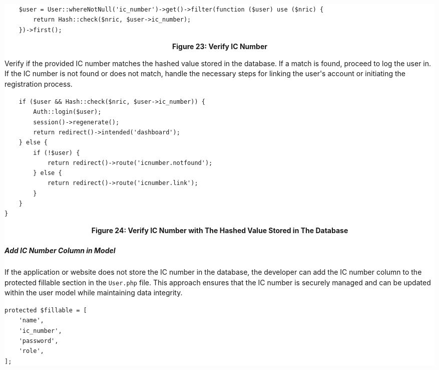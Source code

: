 <a id="_bookmark69"></a>

```
    $user = User::whereNotNull('ic_number')->get()->filter(function ($user) use ($nric) {
        return Hash::check($nric, $user->ic_number);
    })->first();
```

<div align="center">

**Figure 23: Verify IC Number**

</div>

Verify if the provided IC number matches the hashed value stored in the database. If a match is found, proceed to log the user in. If the IC number is not found or does not match, handle the necessary steps for linking the user's account or initiating the registration process.

<a id="_bookmark70"></a>

```
    if ($user && Hash::check($nric, $user->ic_number)) {
        Auth::login($user);
        session()->regenerate();
        return redirect()->intended('dashboard');
    } else {
        if (!$user) {
            return redirect()->route('icnumber.notfound');
        } else {
            return redirect()->route('icnumber.link');
        }
    }
}
```

<div align="center">

**Figure 24: Verify IC Number with The Hashed Value Stored in The Database**

</div>

##### <a id="add-ic-number-column-in-model-1"></a>Add IC Number Column in Model

If the application or website does not store the IC number in the database, the developer can add the IC number column to the protected fillable section in the `User.php` file. This approach ensures that the IC number is securely managed and can be updated within the user model while maintaining data integrity.

<a id="_bookmark72"></a>

```
protected $fillable = [
    'name',
    'ic_number',
    'password',
    'role',
];
```
